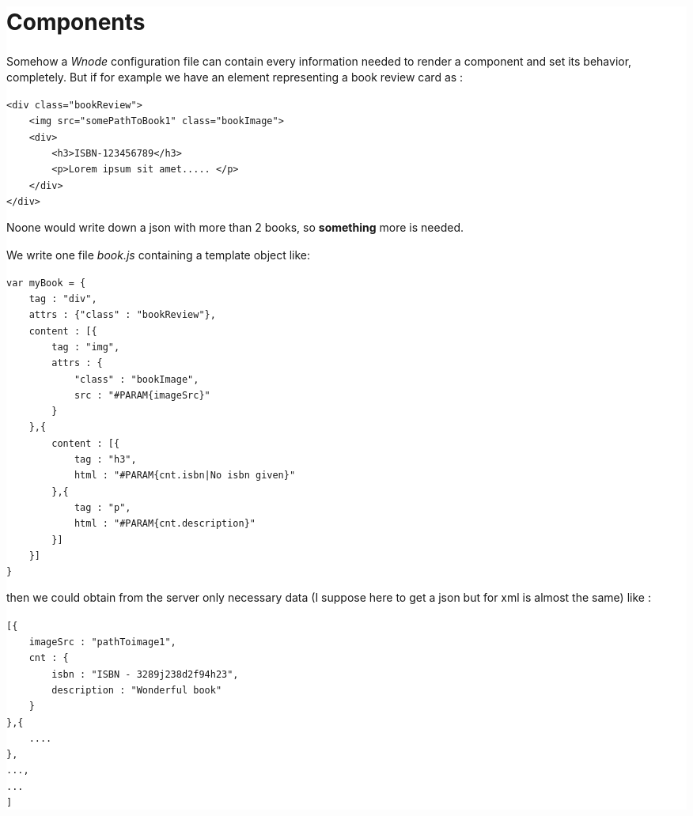   
# Components

Somehow a _Wnode_ configuration file can contain every information needed to render a component and set its behavior, completely. But if for example we have an element representing a book review card as :

    <div class="bookReview">
    	<img src="somePathToBook1" class="bookImage">
    	<div>
    		<h3>ISBN-123456789</h3>
    		<p>Lorem ipsum sit amet..... </p>
    	</div>
    </div>
    	
Noone would write down a json with more than 2 books, so **something** more is needed.  

We write one file _book.js_ containing a template object like: 

    var myBook = {
    	tag : "div",
    	attrs : {"class" : "bookReview"},
    	content : [{
    		tag : "img",
    		attrs : {
    			"class" : "bookImage",
    			src : "#PARAM{imageSrc}"
    		}
    	},{
			content : [{
				tag : "h3",
				html : "#PARAM{cnt.isbn|No isbn given}"
			},{
				tag : "p",
				html : "#PARAM{cnt.description}"
			}]
    	}]
    }
   
then we could obtain from the server only necessary data (I suppose here to get a json but for xml is almost the same) like :  

	[{
		imageSrc : "pathToimage1",
		cnt : {
			isbn : "ISBN - 3289j238d2f94h23",
			description : "Wonderful book"
		}
	},{
		.... 
	},
	...,
	...
	]
	